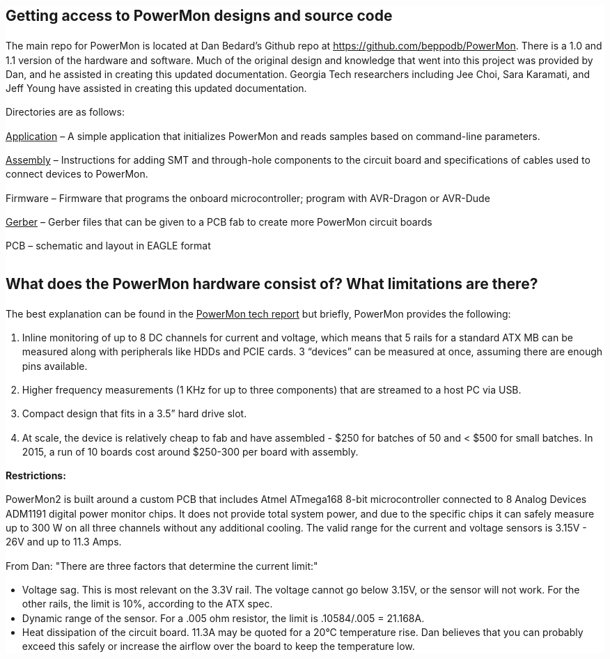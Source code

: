 ## Getting access to PowerMon designs and source code

The main repo for PowerMon is located at Dan Bedard’s Github repo at https://github.com/beppodb/PowerMon. There is a 1.0 and 1.1 version of the hardware and software. Much of the original design and knowledge that went into this project was provided by Dan, and he assisted in creating this updated documentation. Georgia Tech researchers including Jee Choi, Sara Karamati, and Jeff Young have assisted in creating this updated documentation.



Directories are as follows:

<u>Application</u> – A simple application that initializes PowerMon and reads samples based on command-line parameters.

<u>Assembly</u> – Instructions for adding SMT and through-hole components to the circuit board and specifications of cables used to connect devices to PowerMon. 

Firmware – Firmware that programs the onboard microcontroller; program with AVR-Dragon or AVR-Dude 

<u>Gerber</u> – Gerber files that can be given to a PCB fab to create more PowerMon circuit boards

PCB – schematic and layout in EAGLE format

## What does the PowerMon hardware consist of? What limitations are there?

The best explanation can be found in the [PowerMon tech report](http://www.renci.org/wp-content/pub/techreports/TR-09-04.pdf) but briefly, PowerMon provides the following:

1) Inline monitoring of up to 8 DC channels for current and voltage, which means that 5 rails for a standard ATX MB can be measured along with peripherals like HDDs and PCIE cards. 3 “devices” can be measured at once, assuming there are enough pins available.

2) Higher frequency measurements (1 KHz for up to three components) that are streamed to a host PC via USB.

3) Compact design that fits in a 3.5” hard drive slot.

4) At scale, the device is relatively cheap to fab and have assembled - $250 for batches of 50 and < $500 for small batches.  In 2015, a run of 10 boards cost around $250-300 per board with assembly.

**Restrictions:**

PowerMon2 is built around a custom PCB that includes Atmel ATmega168 8-bit microcontroller connected to 8 Analog Devices ADM1191 digital power monitor chips. It does not provide total system power, and due to the specific chips it can safely measure up to 300 W on all three channels without any additional cooling. The valid range for the current and voltage sensors is 3.15V - 26V and up to 11.3 Amps.

 From Dan: "There are three factors that determine the current limit:"

- Voltage sag. This is most relevant on the 3.3V rail. The voltage cannot go below 3.15V, or the sensor will not work. For the other rails, the limit is 10%, according to the ATX spec.
- Dynamic range of the sensor. For a .005 ohm resistor, the limit is .10584/.005 = 21.168A.
- Heat dissipation of the circuit board. 11.3A may be quoted for a 20°C temperature rise.  Dan believes that you can probably exceed this safely or increase the airflow over the board to keep the temperature low.
